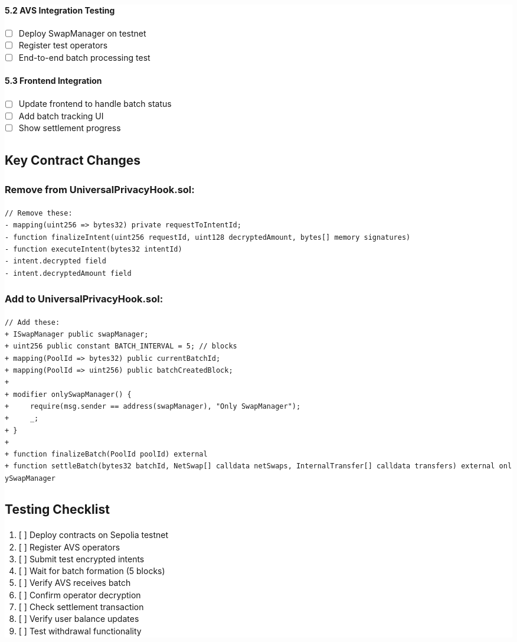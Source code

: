 #### 5.2 AVS Integration Testing
- [ ] Deploy SwapManager on testnet
- [ ] Register test operators
- [ ] End-to-end batch processing test

#### 5.3 Frontend Integration
- [ ] Update frontend to handle batch status
- [ ] Add batch tracking UI
- [ ] Show settlement progress

## Key Contract Changes

### Remove from UniversalPrivacyHook.sol:
```solidity
// Remove these:
- mapping(uint256 => bytes32) private requestToIntentId;
- function finalizeIntent(uint256 requestId, uint128 decryptedAmount, bytes[] memory signatures)
- function executeIntent(bytes32 intentId)
- intent.decrypted field
- intent.decryptedAmount field
```

### Add to UniversalPrivacyHook.sol:
```solidity
// Add these:
+ ISwapManager public swapManager;
+ uint256 public constant BATCH_INTERVAL = 5; // blocks
+ mapping(PoolId => bytes32) public currentBatchId;
+ mapping(PoolId => uint256) public batchCreatedBlock;
+
+ modifier onlySwapManager() {
+     require(msg.sender == address(swapManager), "Only SwapManager");
+     _;
+ }
+
+ function finalizeBatch(PoolId poolId) external
+ function settleBatch(bytes32 batchId, NetSwap[] calldata netSwaps, InternalTransfer[] calldata transfers) external onlySwapManager
```

## Testing Checklist
1. [ ] Deploy contracts on Sepolia testnet
2. [ ] Register AVS operators
3. [ ] Submit test encrypted intents
4. [ ] Wait for batch formation (5 blocks)
5. [ ] Verify AVS receives batch
6. [ ] Confirm operator decryption
7. [ ] Check settlement transaction
8. [ ] Verify user balance updates
9. [ ] Test withdrawal functionality

